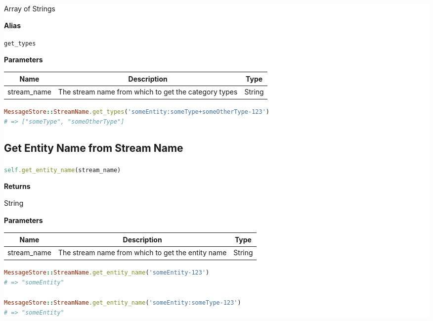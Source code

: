 Array of Strings

**Alias**

`get_types`

**Parameters**

| Name | Description | Type |
| --- | --- | --- |
| stream_name | The stream name from which to get the category types | String |

``` ruby
MessageStore::StreamName.get_types('someEntity:someType+someOtherType-123')
# => ["someType", "someOtherType"]
```

## Get Entity Name from Stream Name

``` ruby
self.get_entity_name(stream_name)
```

**Returns**

String

**Parameters**

| Name | Description | Type |
| --- | --- | --- |
| stream_name | The stream name from which to get the entity name | String |

``` ruby
MessageStore::StreamName.get_entity_name('someEntity-123')
# => "someEntity"

MessageStore::StreamName.get_entity_name('someEntity:someType-123')
# => "someEntity"
```
